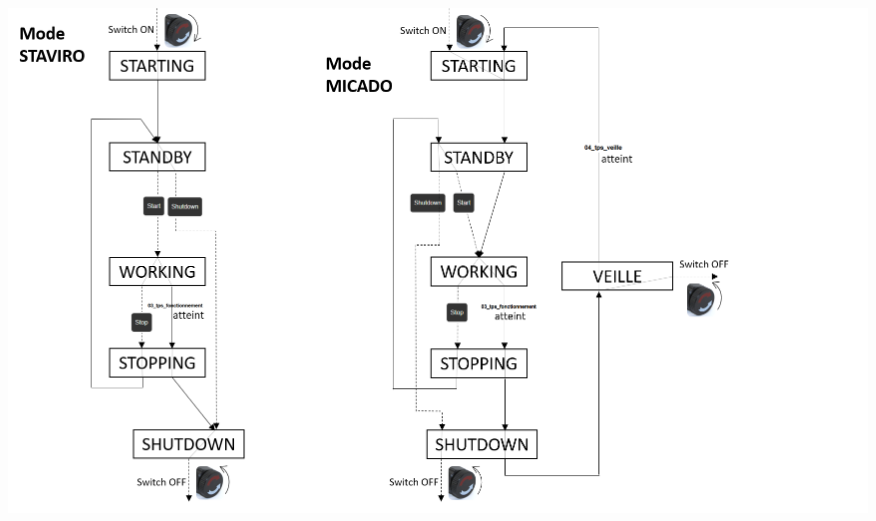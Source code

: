 <img src="./pictures/04_Software/ModeStaviro.png" height="500"> &nbsp; &nbsp; &nbsp; &nbsp; &nbsp; &nbsp; &nbsp; &nbsp; <img src="./pictures/04_Software/ModeMicado.png" height="500"> 